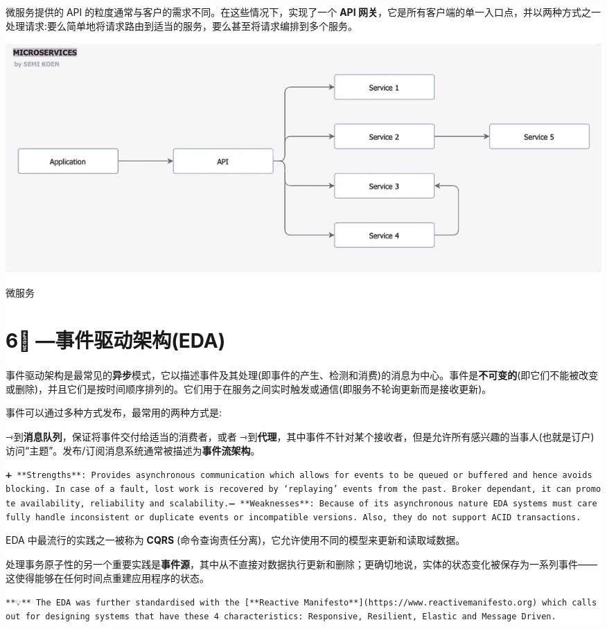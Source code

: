 微服务提供的 API 的粒度通常与客户的需求不同。在这些情况下，实现了一个 **API 网关**，它是所有客户端的单一入口点，并以两种方式之一处理请求:要么简单地将请求路由到适当的服务，要么甚至将请求编排到多个服务。

![](img/8780a16eca65fdc9e1d74dbc21755f82.png)

微服务

# 6⃣ —事件驱动架构(EDA)

事件驱动架构是最常见的**异步**模式，它以描述事件及其处理(即事件的产生、检测和消费)的消息为中心。事件是**不可变的**(即它们不能被改变或删除)，并且它们是按时间顺序排列的。它们用于在服务之间实时触发或通信(即服务不轮询更新而是接收更新)。

事件可以通过多种方式发布，最常用的两种方式是:

⇾到**消息队列**，保证将事件交付给适当的消费者，或者
⇾到**代理**，其中事件不针对某个接收者，但是允许所有感兴趣的当事人(也就是订户)访问“主题”。发布/订阅消息系统通常被描述为**事件流架构**。

```
➕ **Strengths**: Provides asynchronous communication which allows for events to be queued or buffered and hence avoids blocking. In case of a fault, lost work is recovered by ‘replaying’ events from the past. Broker dependant, it can promote availability, reliability and scalability.➖ **Weaknesses**: Because of its asynchronous nature EDA systems must carefully handle inconsistent or duplicate events or incompatible versions. Also, they do not support ACID transactions.
```

EDA 中最流行的实践之一被称为 **CQRS** (命令查询责任分离)，它允许使用不同的模型来更新和读取域数据。

处理事务原子性的另一个重要实践是**事件源**，其中从不直接对数据执行更新和删除；更确切地说，实体的状态变化被保存为一系列事件——这使得能够在任何时间点重建应用程序的状态。

```
**💡** The EDA was further standardised with the [**Reactive Manifesto**](https://www.reactivemanifesto.org) which calls out for designing systems that have these 4 characteristics: Responsive, Resilient, Elastic and Message Driven.
```
